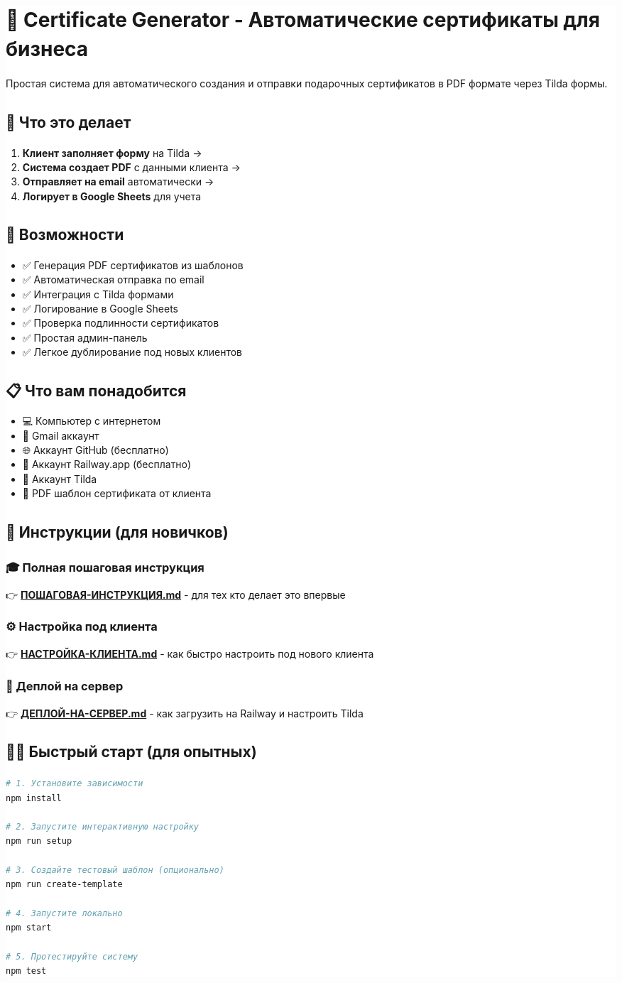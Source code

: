 # 🎫 Certificate Generator - Автоматические сертификаты для бизнеса

Простая система для автоматического создания и отправки подарочных сертификатов в PDF формате через Tilda формы.

## 🎯 Что это делает

1. **Клиент заполняет форму** на Tilda → 
2. **Система создает PDF** с данными клиента → 
3. **Отправляет на email** автоматически → 
4. **Логирует в Google Sheets** для учета

## 🚀 Возможности

- ✅ Генерация PDF сертификатов из шаблонов
- ✅ Автоматическая отправка по email
- ✅ Интеграция с Tilda формами
- ✅ Логирование в Google Sheets
- ✅ Проверка подлинности сертификатов
- ✅ Простая админ-панель
- ✅ Легкое дублирование под новых клиентов

## 📋 Что вам понадобится

- 💻 Компьютер с интернетом
- 📧 Gmail аккаунт
- 🌐 Аккаунт GitHub (бесплатно)
- 🚂 Аккаунт Railway.app (бесплатно)
- 📝 Аккаунт Tilda
- 🎨 PDF шаблон сертификата от клиента

## 📖 Инструкции (для новичков)

### 🎓 Полная пошаговая инструкция
👉 **[ПОШАГОВАЯ-ИНСТРУКЦИЯ.md](ПОШАГОВАЯ-ИНСТРУКЦИЯ.md)** - для тех кто делает это впервые

### ⚙️ Настройка под клиента  
👉 **[НАСТРОЙКА-КЛИЕНТА.md](НАСТРОЙКА-КЛИЕНТА.md)** - как быстро настроить под нового клиента

### 🚀 Деплой на сервер
👉 **[ДЕПЛОЙ-НА-СЕРВЕР.md](ДЕПЛОЙ-НА-СЕРВЕР.md)** - как загрузить на Railway и настроить Tilda

## 🏃‍♂️ Быстрый старт (для опытных)

```bash
# 1. Установите зависимости
npm install

# 2. Запустите интерактивную настройку
npm run setup

# 3. Создайте тестовый шаблон (опционально)
npm run create-template

# 4. Запустите локально
npm start

# 5. Протестируйте систему
npm test
```